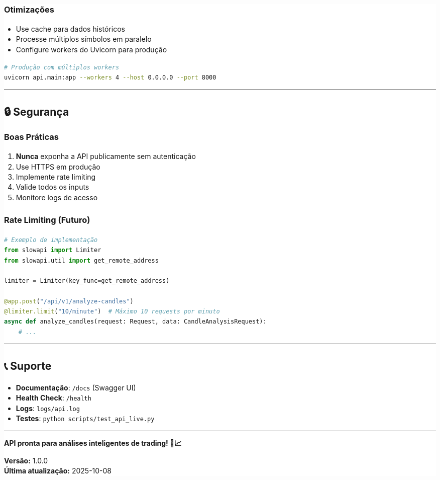 ### Otimizações

- Use cache para dados históricos
- Processe múltiplos símbolos em paralelo
- Configure workers do Uvicorn para produção

```bash
# Produção com múltiplos workers
uvicorn api.main:app --workers 4 --host 0.0.0.0 --port 8000
```

---

## 🔒 Segurança

### Boas Práticas

1. **Nunca** exponha a API publicamente sem autenticação
2. Use HTTPS em produção
3. Implemente rate limiting
4. Valide todos os inputs
5. Monitore logs de acesso

### Rate Limiting (Futuro)

```python
# Exemplo de implementação
from slowapi import Limiter
from slowapi.util import get_remote_address

limiter = Limiter(key_func=get_remote_address)

@app.post("/api/v1/analyze-candles")
@limiter.limit("10/minute")  # Máximo 10 requests por minuto
async def analyze_candles(request: Request, data: CandleAnalysisRequest):
    # ...
```

---

## 📞 Suporte

- **Documentação**: `/docs` (Swagger UI)
- **Health Check**: `/health`
- **Logs**: `logs/api.log`
- **Testes**: `python scripts/test_api_live.py`

---

**API pronta para análises inteligentes de trading! 🚀📈**

**Versão:** 1.0.0  
**Última atualização:** 2025-10-08